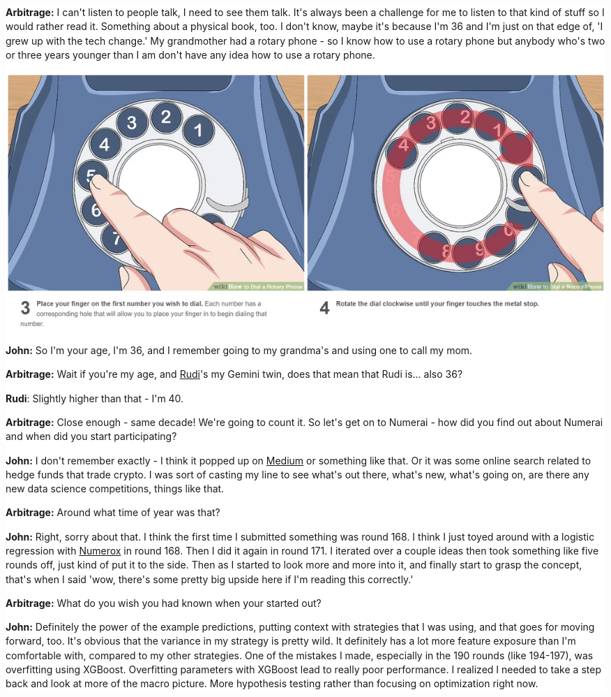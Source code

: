 **Arbitrage:** I can't listen to people talk, I need to see them talk. It's always been a challenge for me to listen to that kind of stuff so I would rather read it. Something about a physical book, too. I don't know, maybe it's because I'm 36 and I'm just on that edge of, 'I grew up with the tech change.' My grandmother had a rotary phone - so I know how to use a rotary phone but anybody who's two or three years younger than I am don't have any idea how to use a rotary phone.

![Just FYI](../../.gitbook/assets/phone.png)

**John:** So I'm your age, I'm 36, and I remember going to my grandma's and using one to call my mom.

**Arbitrage:** Wait if you're my age, and [Rudi](https://numer.ai/themicon)'s my Gemini twin, does that mean that Rudi is... also 36?

**Rudi**: Slightly higher than that - I'm 40.

**Arbitrage:** Close enough - same decade! We're going to count it. So let's get on to Numerai - how did you find out about Numerai and when did you start participating?

**John:** I don't remember exactly - I think it popped up on [Medium](https://medium.com/numerai) or something like that. Or it was some online search related to hedge funds that trade crypto. I was sort of casting my line to see what's out there, what's new, what's going on, are there any new data science competitions, things like that. 

**Arbitrage:** Around what time of year was that? 

**John:** Right, sorry about that. I think the first time I submitted something was round 168. I think I just toyed around with a logistic regression with [Numerox](https://github.com/numerai/numerox) in round 168. Then I did it again in round 171. I iterated over a couple ideas then took something like five rounds off, just kind of put it to the side. Then as I started to look more and more into it, and finally start to grasp the concept, that's when I said 'wow, there's some pretty big upside here if I'm reading this correctly.' 

**Arbitrage:** What do you wish you had known when your started out?

**John:** Definitely the power of the example predictions, putting context with strategies that I was using, and that goes for moving forward, too. It's obvious that the variance in my strategy is pretty wild. It definitely has a lot more feature exposure than I'm comfortable with, compared to my other strategies. One of the mistakes I made, especially in the 190 rounds \(like 194-197\), was overfitting using XGBoost. Overfitting parameters with XGBoost lead to really poor performance. I realized I needed to take a step back and look at more of the macro picture. More hypothesis testing rather than focusing on optimization right now.
